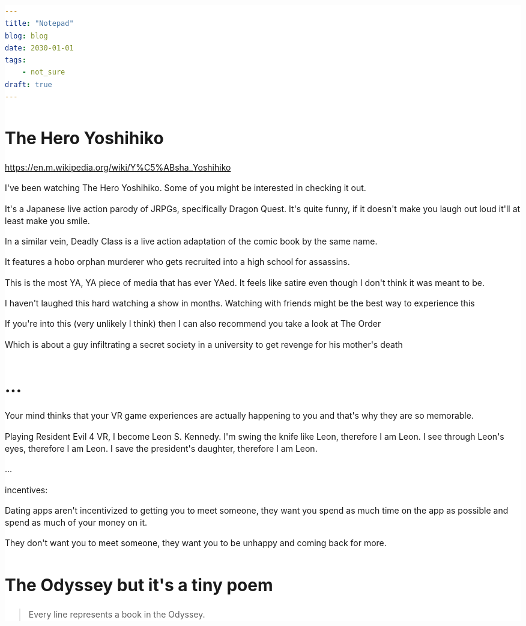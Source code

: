 ```yaml
---
title: "Notepad"
blog: blog
date: 2030-01-01
tags:
    - not_sure
draft: true
---
```

# The Hero Yoshihiko
https://en.m.wikipedia.org/wiki/Y%C5%ABsha_Yoshihiko

I've been watching The Hero Yoshihiko. Some of you might be interested in checking it out.

It's a Japanese live action parody of JRPGs, specifically Dragon Quest. It's quite funny, if it doesn't make you laugh out loud it'll at least make you smile.

In a similar vein, Deadly Class is a live action adaptation of the comic book by the same name.

It features a hobo orphan murderer who gets recruited into a high school for assassins.

This is the most YA, YA piece of media that has ever YAed. It feels like satire even though I don't think it was meant to be.

I haven't laughed this hard watching a show in months. Watching with friends might be the best way to experience this

If you're into this (very unlikely I think) then I can also recommend you take a look at The Order

Which is about a guy infiltrating a secret society in a university to get revenge for his mother's death

# ...
Your mind thinks that your VR game experiences are actually happening to you and that's why they are        so memorable.

Playing Resident Evil 4 VR, I become Leon S. Kennedy. I'm swing the knife like Leon, therefore I am         Leon. I see through Leon's eyes, therefore I am Leon. I save the president's daughter, therefore I am       Leon.


...

incentives:

Dating apps aren't incentivized to getting you to meet someone, they want you spend as much time on         the app as possible and spend as much of your money on it.

They don't want you to meet someone, they want you to be unhappy and coming back for more.

# The Odyssey but it's a tiny poem
> Every line represents a book in the Odyssey.
